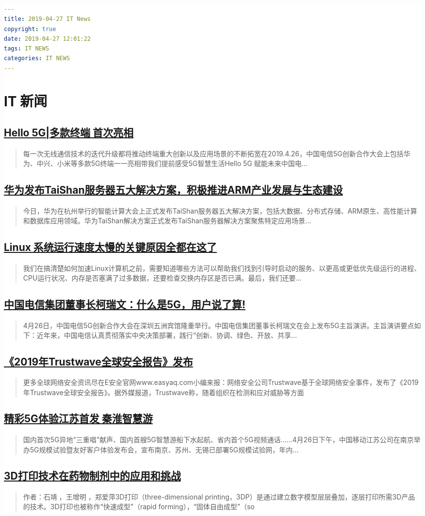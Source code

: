 ```yaml
---
title: 2019-04-27 IT News
copyright: true
date: 2019-04-27 12:01:22
tags: IT NEWS
categories: IT NEWS
---
```

# IT 新闻 
 ## [Hello 5G|多款终端 首次亮相](http://mp.weixin.qq.com/s?src=11&timestamp=1556337606&ver=1571&signature=ZqeJk9pTnKSTuq36fNk5JghTWTd3M58MDU-O9XlhT18yqlzokePrA-vfuqsEU3UXD5O-oH4OQtRAra43-2EmZYJSnkGFq3S4gwjvVwHwFcEZ5yEdN1PnxttKUDegWSUZ&new=1)
 > 每一次无线通信技术的迭代升级都将推动终端重大创新以及应用场景的不断拓宽在2019.4.26，中国电信5G创新合作大会上包括华为、中兴、小米等多款5G终端一一亮相带我们提前感受5G智慧生活Hello 5G   赋能未来中国电...
 ## [华为发布TaiShan服务器五大解决方案，积极推进ARM产业发展与生态建设](http://mp.weixin.qq.com/s?src=11&timestamp=1556337606&ver=1571&signature=AZbfI8UJYZE0FXDNyRSVnjCLoGdU52HPlpIaM4B23-4YwZB36O7H6spmc5jCYVp*fGLvwfd2GLEL4b2jc7VOt9TSWwZ-S62a3FC9XyDD83pThkWm58aEZOx*NT1LYBgX&new=1)
 > 今日，华为在杭州举行的智能计算大会上正式发布TaiShan服务器五大解决方案，包括大数据、分布式存储、ARM原生、高性能计算和数据库应用领域。华为TaiShan解决方案正式发布TaiShan服务器解决方案聚焦特定应用场景...
 ## [Linux 系统运行速度太慢的关键原因全都在这了](http://mp.weixin.qq.com/s?src=11&timestamp=1556337606&ver=1571&signature=F6KHRyU9K0FGnciMCCvbMtLNLy0w84XEXGIzbKnfnsH31PzfspR6o1kmlTz83UBXcIziXHidJztHUrUECFBbzSZIPe-Ds8xyJkU0XL1p1iFsX9fmV7RBtYQ48hY2Iv2W&new=1)
 > 我们在搞清楚如何加速Linux计算机之前，需要知道哪些方法可以帮助我们找到引导时启动的服务、以更高或更低优先级运行的进程、CPU运行状况、内存是否塞满了过多数据，还要检查交换内存区是否已满。最后，我们还要...
 ## [中国电信集团董事长柯瑞文：什么是5G，用户说了算!](http://mp.weixin.qq.com/s?src=11&timestamp=1556337606&ver=1571&signature=S69u6VhLXPI9U1VLfkA8F2iXib8vxn5WUVCC-y3oB1fmzrIi160EmAiy2Awh*qBvSMccN6WUO1fTYmLsq4IUNsJn6UOs2*L9uORW6SeyRUAvkfIQ6m1nkT32WeJxvwg7&new=1)
 > 4月26日，中国电信5G创新合作大会在深圳五洲宾馆隆重举行。中国电信集团董事长柯瑞文在会上发布5G主旨演讲。主旨演讲要点如下：近年来，中国电信认真贯彻落实中央决策部署，践行“创新、协调、绿色、开放、共享...
 ## [《2019年Trustwave全球安全报告》发布](http://mp.weixin.qq.com/s?src=11&timestamp=1556337606&ver=1571&signature=nesD*N1Pv*WnAE2Ywtsz1PCByq*Rx1Tg6Y6yX52UPW1fv6mDxK1GS7tCAJTqtlTgTg9-sQCsLz-QOub7waoHFH4lwa4OcRgk2yiDlHLBPPgCGu3JYOc2tQ6SCr-jVsiC&new=1)
 > 更多全球网络安全资讯尽在E安全官网www.easyaq.com小编来报：网络安全公司Trustwave基于全球网络安全事件，发布了《2019年Trustwave全球安全报告》。据外媒报道，Trustwave称，随着组织在检测和应对威胁等方面
 ## [精彩5G体验江苏首发 秦淮智慧游](http://mp.weixin.qq.com/s?src=11&timestamp=1556337606&ver=1571&signature=LYHOUXDYzc1iLFj3RmxAMzOQhzpqONLXdhA6q0996fH1FOAkjqiW37B2HaTWG4giZq2NpjuUZW5TOkXGbER0pos7yAqFKXfVwmBhDBzXXYNA2twkQBrVL7CuGglyIQk6&new=1)
 > 国内首次5G异地“三重唱”献声、国内首艘5G智慧游船下水起航、省内首个5G视频通话……4月26日下午，中国移动江苏公司在南京举办5G规模试验暨友好客户体验发布会，宣布南京、苏州、无锡已部署5G规模试验网，年内...
 ## [3D打印技术在药物制剂中的应用和挑战](http://mp.weixin.qq.com/s?src=11&timestamp=1556337606&ver=1571&signature=xMYmb85wf7GDczCkOxC**FhKUyitVzjnEyMUM1ii7cuIlhT3R1XLUTF9SdgxpYTy3xShVz7K-Pz7kcJVl*j9Dtgr6mkHybgL-sq3AB9NAFU5S57LpRdJPjsEw2qqAoHw&new=1)
 > 作者：石靖 ，王增明 ，郑爱萍3D打印（three-dimensional printing，3DP）是通过建立数字模型层层叠加，逐层打印所需3D产品的技术。3D打印也被称作“快速成型”（rapid forming），“固体自由成型”（so
